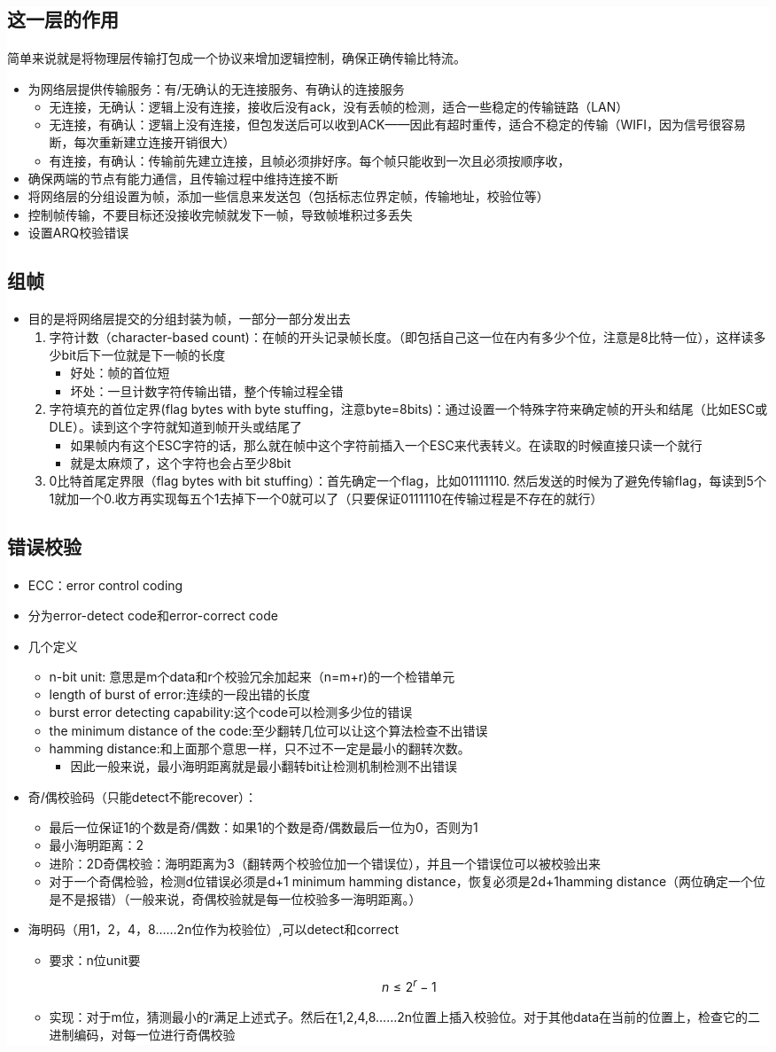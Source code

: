 ## 这一层的作用

简单来说就是将物理层传输打包成一个协议来增加逻辑控制，确保正确传输比特流。

* 为网络层提供传输服务：有/无确认的无连接服务、有确认的连接服务
  * 无连接，无确认：逻辑上没有连接，接收后没有ack，没有丢帧的检测，适合一些稳定的传输链路（LAN）
  * 无连接，有确认：逻辑上没有连接，但包发送后可以收到ACK——因此有超时重传，适合不稳定的传输（WIFI，因为信号很容易断，每次重新建立连接开销很大）
  * 有连接，有确认：传输前先建立连接，且帧必须排好序。每个帧只能收到一次且必须按顺序收，
* 确保两端的节点有能力通信，且传输过程中维持连接不断
* 将网络层的分组设置为帧，添加一些信息来发送包（包括标志位界定帧，传输地址，校验位等）
* 控制帧传输，不要目标还没接收完帧就发下一帧，导致帧堆积过多丢失
* 设置ARQ校验错误

## 组帧

* 目的是将网络层提交的分组封装为帧，一部分一部分发出去
  1. 字符计数（character-based count)：在帧的开头记录帧长度。（即包括自己这一位在内有多少个位，注意是8比特一位），这样读多少bit后下一位就是下一帧的长度
     * 好处：帧的首位短
     * 坏处：一旦计数字符传输出错，整个传输过程全错
  2. 字符填充的首位定界(flag bytes with byte stuffing，注意byte=8bits)：通过设置一个特殊字符来确定帧的开头和结尾（比如ESC或DLE）。读到这个字符就知道到帧开头或结尾了
     * 如果帧内有这个ESC字符的话，那么就在帧中这个字符前插入一个ESC来代表转义。在读取的时候直接只读一个就行
     * 就是太麻烦了，这个字符也会占至少8bit
  3. 0比特首尾定界限（flag bytes with bit stuffing）：首先确定一个flag，比如01111110. 然后发送的时候为了避免传输flag，每读到5个1就加一个0.收方再实现每五个1去掉下一个0就可以了（只要保证0111110在传输过程是不存在的就行）

## 错误校验

* ECC：error control coding

* 分为error-detect code和error-correct code

* 几个定义

  * n-bit unit: 意思是m个data和r个校验冗余加起来（n=m+r)的一个检错单元
  * length of burst of error:连续的一段出错的长度
  * burst error detecting capability:这个code可以检测多少位的错误
  * the minimum distance of the code:至少翻转几位可以让这个算法检查不出错误
  * hamming distance:和上面那个意思一样，只不过不一定是最小的翻转次数。
    * 因此一般来说，最小海明距离就是最小翻转bit让检测机制检测不出错误

* 奇/偶校验码（只能detect不能recover）：

  * 最后一位保证1的个数是奇/偶数：如果1的个数是奇/偶数最后一位为0，否则为1
  * 最小海明距离：2
  * 进阶：2D奇偶校验：海明距离为3（翻转两个校验位加一个错误位），并且一个错误位可以被校验出来
  * 对于一个奇偶检验，检测d位错误必须是d+1 minimum hamming distance，恢复必须是2d+1hamming distance（两位确定一个位是不是报错）（一般来说，奇偶校验就是每一位校验多一海明距离。）

* 海明码（用1，2，4，8……2n位作为校验位）,可以detect和correct

  * 要求：n位unit要$$n\le2^r-1$$

  * 实现：对于m位，猜测最小的r满足上述式子。然后在1,2,4,8……2n位置上插入校验位。对于其他data在当前的位置上，检查它的二进制编码，对每一位进行奇偶校验
